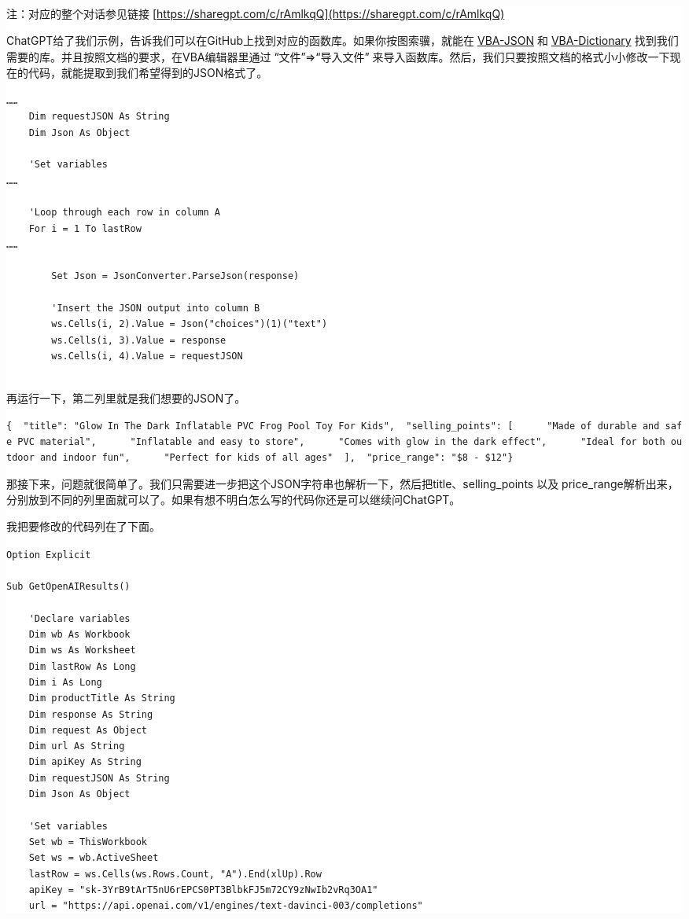 注：对应的整个对话参见链接 [https://sharegpt.com/c/rAmlkqQ](https://sharegpt.com/c/rAmlkqQ)

ChatGPT给了我们示例，告诉我们可以在GitHub上找到对应的函数库。如果你按图索骥，就能在 [VBA-JSON](https://github.com/VBA-tools/VBA-JSON) 和 [VBA-Dictionary](https://github.com/VBA-tools/VBA-Dictionary) 找到我们需要的库。并且按照文档的要求，在VBA编辑器里通过 “文件”=>“导入文件” 来导入函数库。然后，我们只要按照文档的格式小小修改一下现在的代码，就能提取到我们希望得到的JSON格式了。

```vbnet
……
    Dim requestJSON As String
    Dim Json As Object

    'Set variables
……

    'Loop through each row in column A
    For i = 1 To lastRow
……

        Set Json = JsonConverter.ParseJson(response)

        'Insert the JSON output into column B
        ws.Cells(i, 2).Value = Json("choices")(1)("text")
        ws.Cells(i, 3).Value = response
        ws.Cells(i, 4).Value = requestJSON


```

再运行一下，第二列里就是我们想要的JSON了。

```vbnet
{  "title": "Glow In The Dark Inflatable PVC Frog Pool Toy For Kids",  "selling_points": [      "Made of durable and safe PVC material",      "Inflatable and easy to store",      "Comes with glow in the dark effect",      "Ideal for both outdoor and indoor fun",      "Perfect for kids of all ages"  ],  "price_range": "$8 - $12"}

```

那接下来，问题就很简单了。我们只需要进一步把这个JSON字符串也解析一下，然后把title、selling\_points 以及 price\_range解析出来，分别放到不同的列里面就可以了。如果有想不明白怎么写的代码你还是可以继续问ChatGPT。

我把要修改的代码列在了下面。

```vbnet
Option Explicit

Sub GetOpenAIResults()

    'Declare variables
    Dim wb As Workbook
    Dim ws As Worksheet
    Dim lastRow As Long
    Dim i As Long
    Dim productTitle As String
    Dim response As String
    Dim request As Object
    Dim url As String
    Dim apiKey As String
    Dim requestJSON As String
    Dim Json As Object

    'Set variables
    Set wb = ThisWorkbook
    Set ws = wb.ActiveSheet
    lastRow = ws.Cells(ws.Rows.Count, "A").End(xlUp).Row
    apiKey = "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"
    url = "https://api.openai.com/v1/engines/text-davinci-003/completions"

```